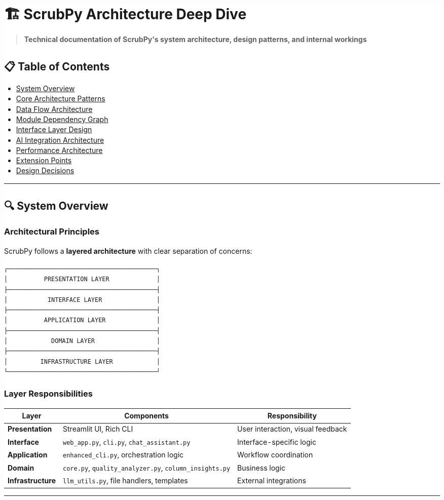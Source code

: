 # 🏗️ ScrubPy Architecture Deep Dive

> **Technical documentation of ScrubPy's system architecture, design patterns, and internal workings**

## 📋 Table of Contents
- [System Overview](#system-overview)
- [Core Architecture Patterns](#core-architecture-patterns)
- [Data Flow Architecture](#data-flow-architecture)
- [Module Dependency Graph](#module-dependency-graph)
- [Interface Layer Design](#interface-layer-design)
- [AI Integration Architecture](#ai-integration-architecture)
- [Performance Architecture](#performance-architecture)
- [Extension Points](#extension-points)
- [Design Decisions](#design-decisions)

---

## 🔍 System Overview

### Architectural Principles
ScrubPy follows a **layered architecture** with clear separation of concerns:

```
┌─────────────────────────────────────────┐
│          PRESENTATION LAYER             │
├─────────────────────────────────────────┤
│           INTERFACE LAYER               │  
├─────────────────────────────────────────┤
│          APPLICATION LAYER              │
├─────────────────────────────────────────┤
│            DOMAIN LAYER                 │
├─────────────────────────────────────────┤
│         INFRASTRUCTURE LAYER            │
└─────────────────────────────────────────┘
```

### Layer Responsibilities

| Layer | Components | Responsibility |
|-------|------------|----------------|
| **Presentation** | Streamlit UI, Rich CLI | User interaction, visual feedback |
| **Interface** | `web_app.py`, `cli.py`, `chat_assistant.py` | Interface-specific logic |
| **Application** | `enhanced_cli.py`, orchestration logic | Workflow coordination |
| **Domain** | `core.py`, `quality_analyzer.py`, `column_insights.py` | Business logic |
| **Infrastructure** | `llm_utils.py`, file handlers, templates | External integrations |

---